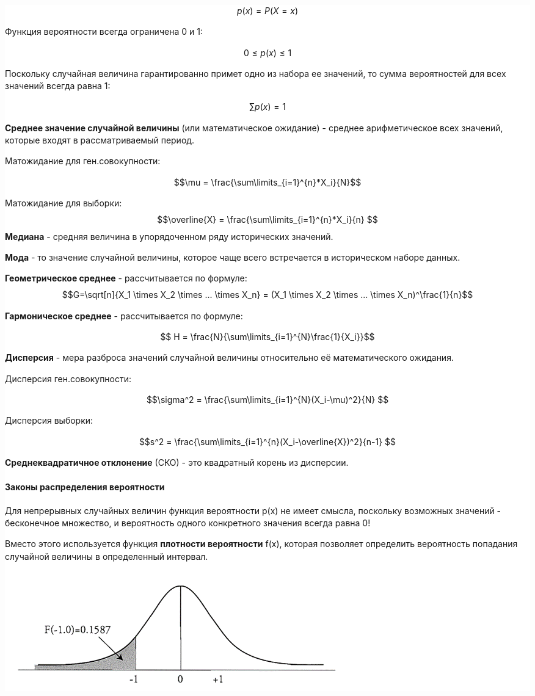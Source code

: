 $$p(x)=P(X=x)$$

Функция вероятности всегда ограничена 0 и 1: 	

$$0 \leq p(x) \leq 1$$

Поскольку случайная величина гарантированно примет одно из набора ее значений, то сумма вероятностей для всех значений всегда равна 1:

$$\sum p(x) = 1$$

**Среднее значение случайной величины** (или математическое ожидание) - среднее арифметическое всех значений, которые входят в рассматриваемый период.

Матожидание для ген.совокупности:

$$\mu = \frac{\sum\limits_{i=1}^{n}*X_i}{N}$$ 

Матожидание для выборки:
$$\overline{X} = \frac{\sum\limits_{i=1}^{n}*X_i}{n} $$
**Медиана** - средняя величина в упорядоченном ряду исторических значений. 

**Мода** - то значение случайной величины, которое чаще всего встречается в историческом наборе данных.

**Геометрическое среднее** - рассчитывается по формуле:
$$G=\sqrt[n]{X_1 \times X_2 \times ... \times X_n} = (X_1 \times X_2 \times ... \times X_n)^\frac{1}{n}$$

**Гармоническое среднее** - рассчитывается по формуле:

$$ H = \frac{N}{\sum\limits_{i=1}^{N}\frac{1}{X_i}}$$

**Дисперсия** - мера разброса значений случайной величины относительно её математического ожидания.

Дисперсия ген.совокупности:

$$\sigma^2 = \frac{\sum\limits_{i=1}^{N}(X_i-\mu)^2}{N} $$

Дисперсия выборки:

$$s^2 = \frac{\sum\limits_{i=1}^{n}(X_i-\overline{X})^2}{n-1} $$

**Среднеквадратичное отклонение** (СКО) - это квадратный корень из дисперсии.

#### Законы распределения вероятности

Для непрерывных случайных величин функция вероятности р(х) не имеет смысла, поскольку возможных значений - бесконечное множество, и вероятность одного конкретного значения всегда равна 0!

Вместо этого используется функция **плотности вероятности** f(x), которая позволяет определить вероятность попадания случайной величины в определенный интервал. 

<img src=pics\DistrNorm.png>
